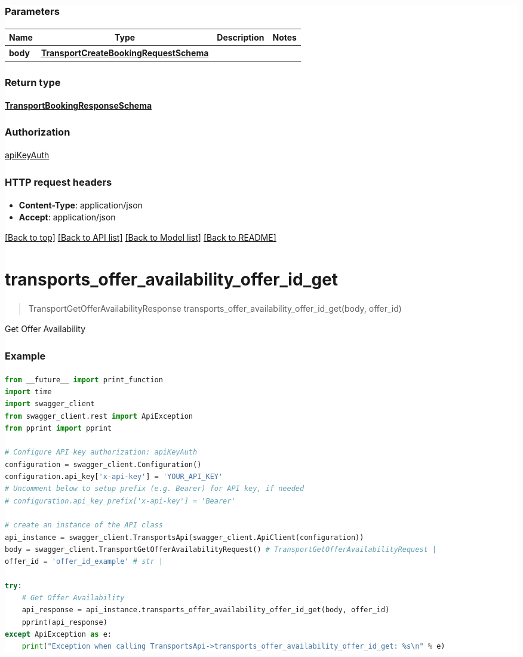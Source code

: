 ### Parameters

Name | Type | Description  | Notes
------------- | ------------- | ------------- | -------------
 **body** | [**TransportCreateBookingRequestSchema**](TransportCreateBookingRequestSchema.md)|  | 

### Return type

[**TransportBookingResponseSchema**](TransportBookingResponseSchema.md)

### Authorization

[apiKeyAuth](../README.md#apiKeyAuth)

### HTTP request headers

 - **Content-Type**: application/json
 - **Accept**: application/json

[[Back to top]](#) [[Back to API list]](../README.md#documentation-for-api-endpoints) [[Back to Model list]](../README.md#documentation-for-models) [[Back to README]](../README.md)

# **transports_offer_availability_offer_id_get**
> TransportGetOfferAvailabilityResponse transports_offer_availability_offer_id_get(body, offer_id)

Get Offer Availability

### Example
```python
from __future__ import print_function
import time
import swagger_client
from swagger_client.rest import ApiException
from pprint import pprint

# Configure API key authorization: apiKeyAuth
configuration = swagger_client.Configuration()
configuration.api_key['x-api-key'] = 'YOUR_API_KEY'
# Uncomment below to setup prefix (e.g. Bearer) for API key, if needed
# configuration.api_key_prefix['x-api-key'] = 'Bearer'

# create an instance of the API class
api_instance = swagger_client.TransportsApi(swagger_client.ApiClient(configuration))
body = swagger_client.TransportGetOfferAvailabilityRequest() # TransportGetOfferAvailabilityRequest | 
offer_id = 'offer_id_example' # str | 

try:
    # Get Offer Availability
    api_response = api_instance.transports_offer_availability_offer_id_get(body, offer_id)
    pprint(api_response)
except ApiException as e:
    print("Exception when calling TransportsApi->transports_offer_availability_offer_id_get: %s\n" % e)
```
